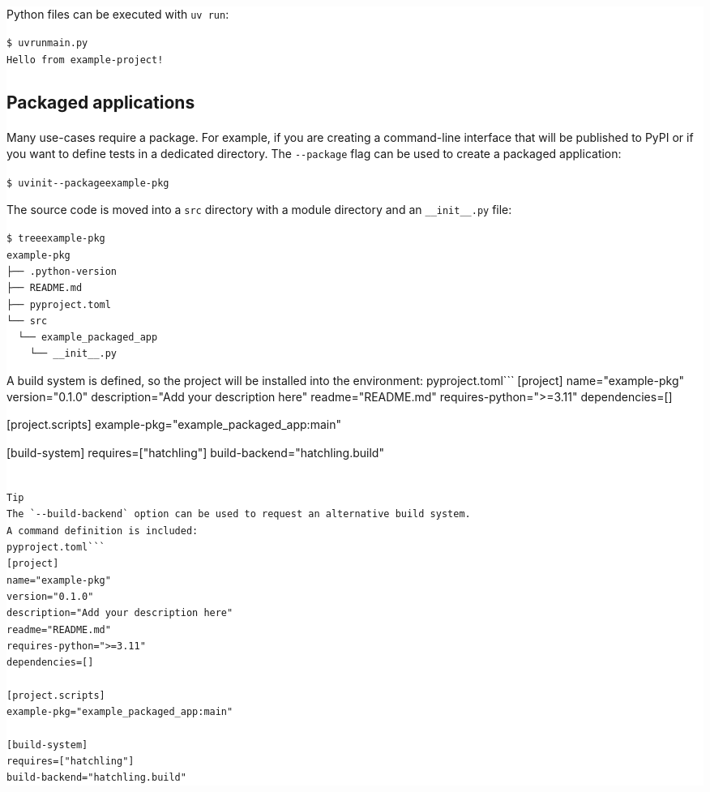 Python files can be executed with `uv run`:
```
$ uvrunmain.py
Hello from example-project!

```

## Packaged applications
Many use-cases require a package. For example, if you are creating a command-line interface that will be published to PyPI or if you want to define tests in a dedicated directory.
The `--package` flag can be used to create a packaged application:
```
$ uvinit--packageexample-pkg

```

The source code is moved into a `src` directory with a module directory and an `__init__.py` file:
```
$ treeexample-pkg
example-pkg
├── .python-version
├── README.md
├── pyproject.toml
└── src
  └── example_packaged_app
    └── __init__.py

```

A build system is defined, so the project will be installed into the environment:
pyproject.toml```
[project]
name="example-pkg"
version="0.1.0"
description="Add your description here"
readme="README.md"
requires-python=">=3.11"
dependencies=[]

[project.scripts]
example-pkg="example_packaged_app:main"

[build-system]
requires=["hatchling"]
build-backend="hatchling.build"

```

Tip
The `--build-backend` option can be used to request an alternative build system.
A command definition is included:
pyproject.toml```
[project]
name="example-pkg"
version="0.1.0"
description="Add your description here"
readme="README.md"
requires-python=">=3.11"
dependencies=[]

[project.scripts]
example-pkg="example_packaged_app:main"

[build-system]
requires=["hatchling"]
build-backend="hatchling.build"

```
